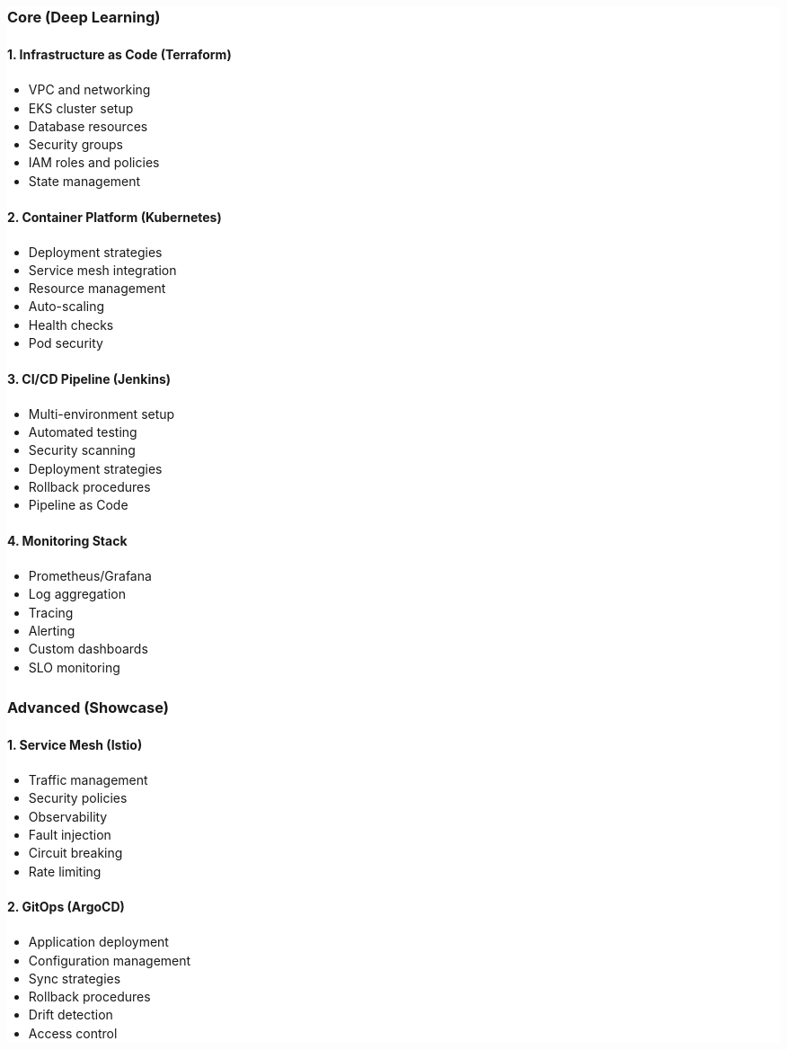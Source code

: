 ### Core (Deep Learning)

#### 1. Infrastructure as Code (Terraform)
- VPC and networking
- EKS cluster setup
- Database resources
- Security groups
- IAM roles and policies
- State management

#### 2. Container Platform (Kubernetes)
- Deployment strategies
- Service mesh integration
- Resource management
- Auto-scaling
- Health checks
- Pod security

#### 3. CI/CD Pipeline (Jenkins)
- Multi-environment setup
- Automated testing
- Security scanning
- Deployment strategies
- Rollback procedures
- Pipeline as Code

#### 4. Monitoring Stack
- Prometheus/Grafana
- Log aggregation
- Tracing
- Alerting
- Custom dashboards
- SLO monitoring

### Advanced (Showcase)

#### 1. Service Mesh (Istio)
- Traffic management
- Security policies
- Observability
- Fault injection
- Circuit breaking
- Rate limiting

#### 2. GitOps (ArgoCD)
- Application deployment
- Configuration management
- Sync strategies
- Rollback procedures
- Drift detection
- Access control
